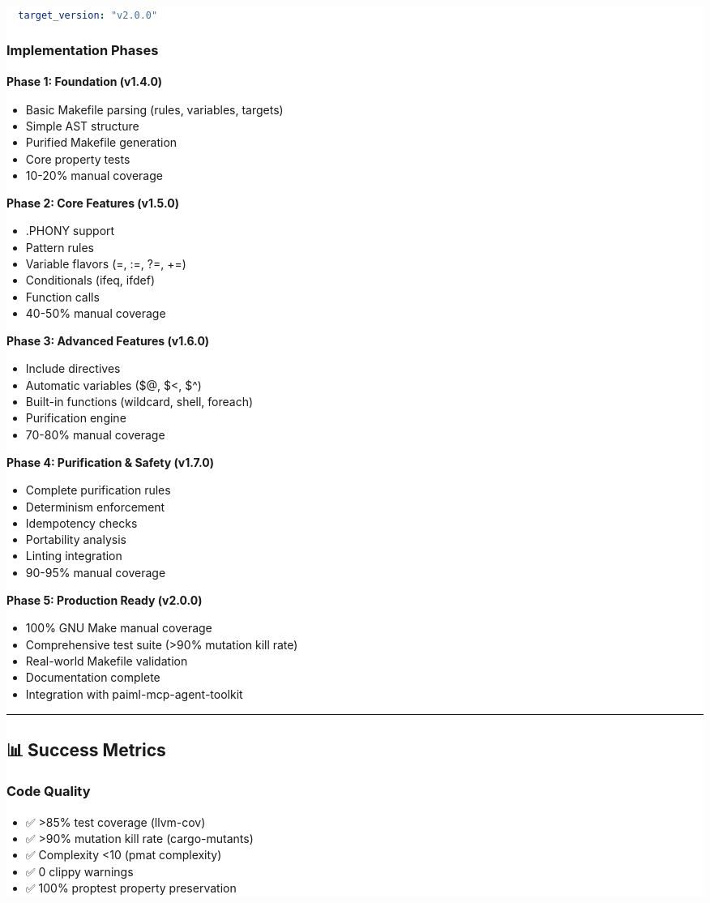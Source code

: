 ```yaml
  target_version: "v2.0.0"
```

### Implementation Phases

**Phase 1: Foundation (v1.4.0)**
- Basic Makefile parsing (rules, variables, targets)
- Simple AST structure
- Purified Makefile generation
- Core property tests
- 10-20% manual coverage

**Phase 2: Core Features (v1.5.0)**
- .PHONY support
- Pattern rules
- Variable flavors (=, :=, ?=, +=)
- Conditionals (ifeq, ifdef)
- Function calls
- 40-50% manual coverage

**Phase 3: Advanced Features (v1.6.0)**
- Include directives
- Automatic variables ($@, $<, $^)
- Built-in functions (wildcard, shell, foreach)
- Purification engine
- 70-80% manual coverage

**Phase 4: Purification & Safety (v1.7.0)**
- Complete purification rules
- Determinism enforcement
- Idempotency checks
- Portability analysis
- Linting integration
- 90-95% manual coverage

**Phase 5: Production Ready (v2.0.0)**
- 100% GNU Make manual coverage
- Comprehensive test suite (>90% mutation kill rate)
- Real-world Makefile validation
- Documentation complete
- Integration with paiml-mcp-agent-toolkit

---

## 📊 Success Metrics

### Code Quality
- ✅ >85% test coverage (llvm-cov)
- ✅ >90% mutation kill rate (cargo-mutants)
- ✅ Complexity <10 (pmat complexity)
- ✅ 0 clippy warnings
- ✅ 100% proptest property preservation
